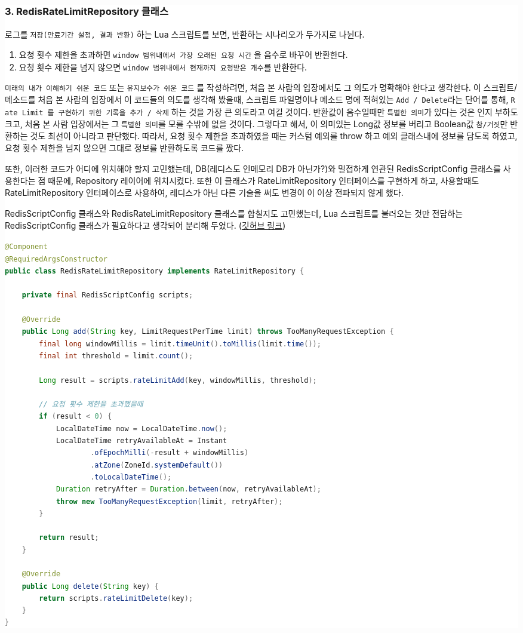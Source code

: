 ### 3. RedisRateLimitRepository 클래스
로그를 `저장(만료기간 설정, 결과 반환)` 하는 Lua 스크립트를 보면, 반환하는 시나리오가 두가지로 나뉜다.
1. 요청 횟수 제한을 초과하면 `window 범위내에서 가장 오래된 요청 시간` 을 음수로 바꾸어 반환한다.
2. 요청 횟수 제한을 넘지 않으면 `window 범위내에서 현재까지 요청받은 개수`를 반환한다.

`미래의 내가 이해하기 쉬운 코드` 또는 `유지보수가 쉬운 코드` 를 작성하려면, 처음 본 사람의 입장에서도 그 의도가 명확해야 한다고 생각한다.
이 스크립트/메소드를 처음 본 사람의 입장에서 이 코드들의 의도를 생각해 봤을때, 스크립트 파일명이나 메소드 명에 적혀있는 `Add / Delete`라는 단어를 통해, `Rate Limit 를 구현하기 위한 기록을 추가 / 삭제` 하는 것을 가장 큰 의도라고 여길 것이다.
반환값이 음수일때만 `특별한 의미`가 있다는 것은 인지 부하도 크고, 처음 본 사람 입장에서는 그 `특별한 의미`를 모를 수밖에 없을 것이다. 그렇다고 해서, 이 의미있는 Long값 정보를 버리고 Boolean값 `참/거짓`만 반환하는 것도 최선이 아니라고 판단했다.
따라서, 요청 횟수 제한을 초과하였을 때는 커스텀 예외를 throw 하고 예외 클래스내에 정보를 담도록 하였고, 요청 횟수 제한을 넘지 않으면 그대로 정보를 반환하도록 코드를 짰다.

또한, 이러한 코드가 어디에 위치해야 할지 고민했는데, DB(레디스도 인메모리 DB가 아닌가?)와 밀접하게 연관된 RedisScriptConfig 클래스를 사용한다는 점 때문에, Repository 레이어에 위치시켰다. 또한 이 클래스가 RateLimitRepository 인터페이스를 구현하게 하고, 사용할때도 RateLimitRepository 인터페이스로 사용하여, 레디스가 아닌 다른 기술을 써도 변경이 이 이상 전파되지 않게 했다.

RedisScriptConfig 클래스와 RedisRateLimitRepository 클래스를 합칠지도 고민했는데, Lua 스크립트를 불러오는 것만 전담하는 RedisScriptConfig 클래스가 필요하다고 생각되어 분리해 두었다.
([깃허브 링크](https://github.com/CEC-project/CEC-Back/blob/736fb032acf970a15c7f20841ab84984ffba4023/src/main/java/com/backend/server/model/repository/rateLimit/RedisRateLimitRepository.java))
```java
@Component
@RequiredArgsConstructor
public class RedisRateLimitRepository implements RateLimitRepository {

    private final RedisScriptConfig scripts;

    @Override
    public Long add(String key, LimitRequestPerTime limit) throws TooManyRequestException {
        final long windowMillis = limit.timeUnit().toMillis(limit.time());
        final int threshold = limit.count();

        Long result = scripts.rateLimitAdd(key, windowMillis, threshold);

        // 요청 횟수 제한을 초과했을때
        if (result < 0) {
            LocalDateTime now = LocalDateTime.now();
            LocalDateTime retryAvailableAt = Instant
                    .ofEpochMilli(-result + windowMillis)
                    .atZone(ZoneId.systemDefault())
                    .toLocalDateTime();
            Duration retryAfter = Duration.between(now, retryAvailableAt);
            throw new TooManyRequestException(limit, retryAfter);
        }

        return result;
    }

    @Override
    public Long delete(String key) {
        return scripts.rateLimitDelete(key);
    }
}
```
